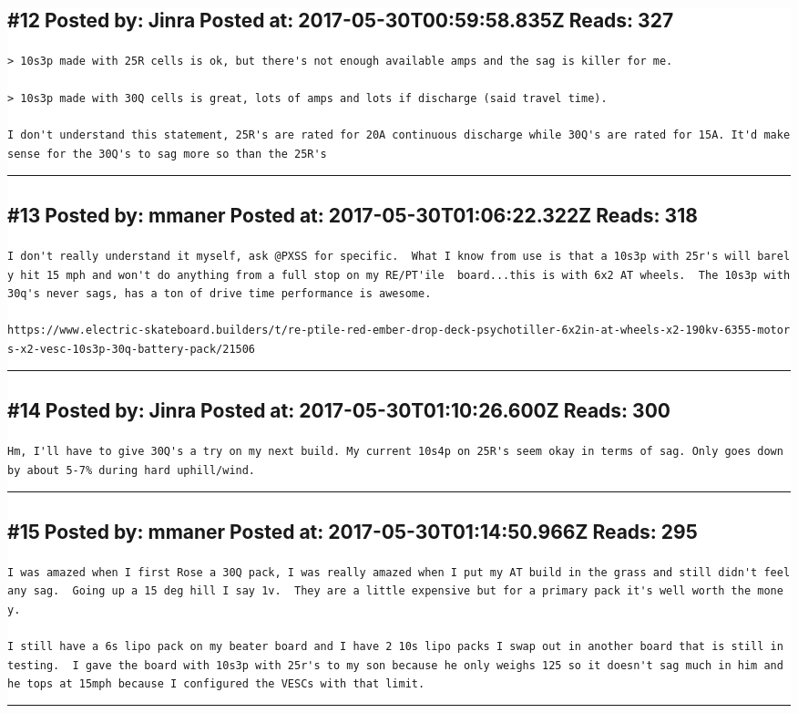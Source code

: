 ## \#12 Posted by: Jinra Posted at: 2017-05-30T00:59:58.835Z Reads: 327

```
> 10s3p made with 25R cells is ok, but there's not enough available amps and the sag is killer for me.

> 10s3p made with 30Q cells is great, lots of amps and lots if discharge (said travel time).

I don't understand this statement, 25R's are rated for 20A continuous discharge while 30Q's are rated for 15A. It'd make sense for the 30Q's to sag more so than the 25R's
```

---
## \#13 Posted by: mmaner Posted at: 2017-05-30T01:06:22.322Z Reads: 318

```
I don't really understand it myself, ask @PXSS for specific.  What I know from use is that a 10s3p with 25r's will barely hit 15 mph and won't do anything from a full stop on my RE/PT'ile  board...this is with 6x2 AT wheels.  The 10s3p with 30q's never sags, has a ton of drive time performance is awesome.

https://www.electric-skateboard.builders/t/re-ptile-red-ember-drop-deck-psychotiller-6x2in-at-wheels-x2-190kv-6355-motors-x2-vesc-10s3p-30q-battery-pack/21506
```

---
## \#14 Posted by: Jinra Posted at: 2017-05-30T01:10:26.600Z Reads: 300

```
Hm, I'll have to give 30Q's a try on my next build. My current 10s4p on 25R's seem okay in terms of sag. Only goes down by about 5-7% during hard uphill/wind.
```

---
## \#15 Posted by: mmaner Posted at: 2017-05-30T01:14:50.966Z Reads: 295

```
I was amazed when I first Rose a 30Q pack, I was really amazed when I put my AT build in the grass and still didn't feel any sag.  Going up a 15 deg hill I say 1v.  They are a little expensive but for a primary pack it's well worth the money.  

I still have a 6s lipo pack on my beater board and I have 2 10s lipo packs I swap out in another board that is still in testing.  I gave the board with 10s3p with 25r's to my son because he only weighs 125 so it doesn't sag much in him and he tops at 15mph because I configured the VESCs with that limit.
```

---